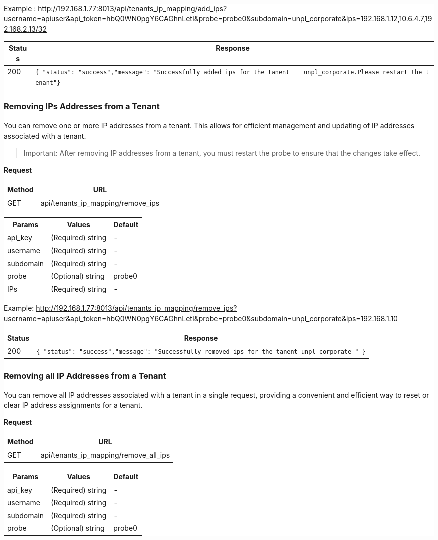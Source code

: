 Example : 
http://192.168.1.77:8013/api/tenants_ip_mapping/add_ips?username=apiuser&api_token=hbQ0WN0pgY6CAGhnLetI&probe=probe0&subdomain=unpl_corporate&ips=192.168.1.12,10.6.4.7,192.168.2.13/32

| Status | Response |
|--------|----------|
| 200    | ```{ "status": "success","message": "Successfully added ips for the tanent    unpl_corporate.Please restart the tenant"}``` |

### Removing IPs Addresses from a Tenant 

You can remove one or more IP addresses from a tenant. This allows for efficient management and updating of IP addresses associated with a tenant.

>Important: After removing IP addresses from a tenant, you must restart the probe to ensure that the changes take effect.

**Request**

| Method | URL |
|-------|-----|
| GET | api/tenants_ip_mapping/remove_ips |

| Params | Values | Default |
|--------|--------|---------|
| api_key | (Required) string | - |
| username |(Required) string | - |
| subdomain | (Required) string | -|
| probe | (Optional) string | probe0 |
| IPs | (Required) string | - |

Example:
http://192.168.1.77:8013/api/tenants_ip_mapping/remove_ips?username=apiuser&api_token=hbQ0WN0pgY6CAGhnLetI&probe=probe0&subdomain=unpl_corporate&ips=192.168.1.10

| Status | Response |
|--------|----------|
| 200    | ```{ "status": "success","message": "Successfully removed ips for the tanent unpl_corporate " }``` |

### Removing all IP Addresses from a Tenant

You can remove all IP addresses associated with a tenant in a single request, providing a convenient and efficient way to reset or clear IP address assignments for a tenant. 

**Request**

| Method | URL |
|------|-----|
| GET | api/tenants_ip_mapping/remove_all_ips |

| Params | Values | Default |
|--------|--------|---------|
| api_key | (Required) string | - |
| username | (Required) string | - |
| subdomain | (Required) string | -|
| probe | (Optional) string | probe0 |
